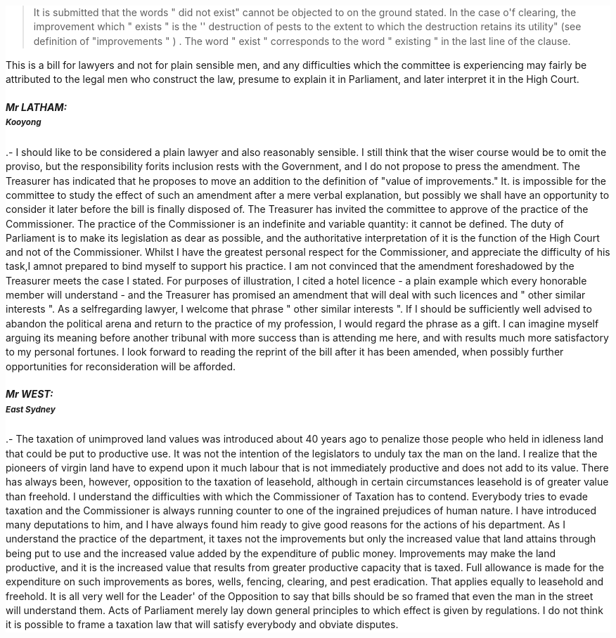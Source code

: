   >It is submitted that the words " did not exist" cannot be objected to on the ground stated. In the case o'f clearing, the improvement which " exists " is the '' destruction of pests to the extent to which the destruction retains its utility" (see definition of "improvements " ) . The word " exist " corresponds to the word " existing " in the last line of the clause. 

This is a bill for lawyers and not for plain sensible men, and any difficulties which the committee is experiencing may fairly be attributed to the legal men who construct the law, presume to explain it in Parliament, and later interpret it in the High Court. 

##### Mr LATHAM:<br><small class="text-muted">Kooyong</small>

.- I should like to be considered a plain lawyer and also reasonably sensible. I still think that the wiser course would be to omit the proviso, but the responsibility forits inclusion rests with the Government, and I do not propose to press the amendment. The Treasurer has indicated that he proposes to move an addition to the definition of "value of improvements." It. is impossible for the committee to study the effect of such an amendment after a mere verbal explanation, but possibly we shall have an opportunity to consider it later before the bill is finally disposed of. The Treasurer has invited the committee to approve of the practice of the Commissioner. The practice of the Commissioner is an indefinite and variable quantity: it cannot be defined. The duty of Parliament is to make its legislation as  dear as possible, and the authoritative interpretation of it is the function of the High Court and not of the Commissioner. Whilst I have the greatest personal respect for the Commissioner, and appreciate the difficulty of his task,I amnot prepared to bind myself to support his practice. I am not convinced that the amendment foreshadowed by the Treasurer meets the case I stated. For purposes of illustration, I cited a hotel licence - a plain example which every honorable member will understand - and the Treasurer has promised an amendment that will deal with such licences and " other similar interests ". As a selfregarding lawyer, I welcome that phrase " other similar interests ". If I should be sufficiently well advised to abandon the political arena and return to the practice of my profession, I would regard the phrase as a gift. I can imagine myself arguing its meaning before another tribunal with more success than is attending me here, and with results much more satisfactory to my personal fortunes. I look forward to reading the reprint of the bill after it has been amended, when possibly further opportunities for reconsideration will be afforded. 

##### Mr WEST:<br><small class="text-muted">East Sydney</small>

.- The taxation of unimproved land values was introduced about  40  years ago to penalize those people who held in idleness land that could be put to productive use. It was not the intention of the legislators to unduly tax the man on the land. I realize that the pioneers of virgin land have to expend upon it much labour that is not immediately productive and does not add to its value. There has always been, however, opposition to the taxation of leasehold, although in certain circumstances leasehold is of greater value than freehold. I understand the difficulties with which the Commissioner of Taxation has to contend. Everybody tries to evade taxation and the Commissioner is always running counter to one of the ingrained prejudices of human nature. I have introduced many deputations to him, and I have always found him ready to give good reasons for the actions of his department. As I understand the practice of the department, it taxes not the improvements but only the increased value that land attains through being put to use and the increased value added by the expenditure of public money. Improvements may make the land productive, and it is the increased value that results from greater productive capacity that is taxed. Full allowance is made for the expenditure on such improvements as bores, wells, fencing, clearing, and pest eradication. That applies equally to leasehold and freehold. It is all very well for the Leader' of the Opposition to say that bills should be so framed that even the man in the street will understand them. Acts of Parliament merely lay down general principles to which effect is given by regulations. I do not think it is possible to frame a taxation law that will satisfy everybody and obviate disputes. 

